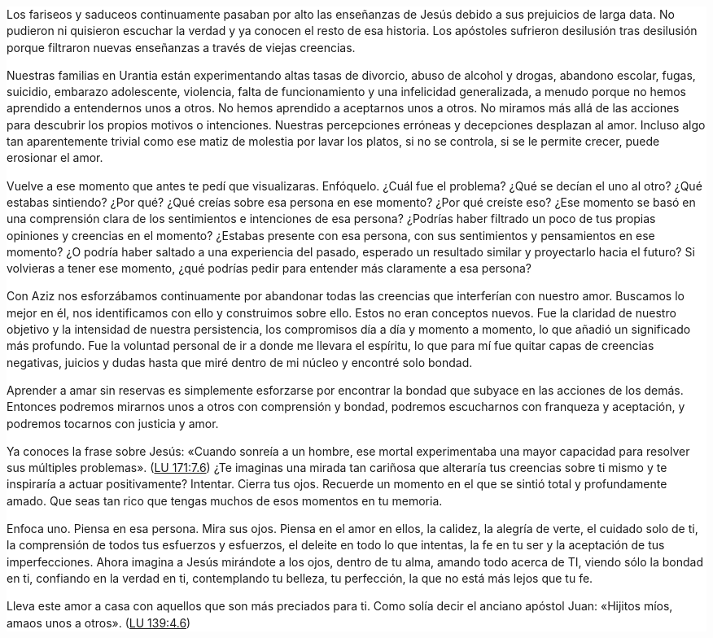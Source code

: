 Los fariseos y saduceos continuamente pasaban por alto las enseñanzas de Jesús debido a sus prejuicios de larga data. No pudieron ni quisieron escuchar la verdad y ya conocen el resto de esa historia. Los apóstoles sufrieron desilusión tras desilusión porque filtraron nuevas enseñanzas a través de viejas creencias.

Nuestras familias en Urantia están experimentando altas tasas de divorcio, abuso de alcohol y drogas, abandono escolar, fugas, suicidio, embarazo adolescente, violencia, falta de funcionamiento y una infelicidad generalizada, a menudo porque no hemos aprendido a entendernos unos a otros. No hemos aprendido a aceptarnos unos a otros. No miramos más allá de las acciones para descubrir los propios motivos o intenciones. Nuestras percepciones erróneas y decepciones desplazan al amor. Incluso algo tan aparentemente trivial como ese matiz de molestia por lavar los platos, si no se controla, si se le permite crecer, puede erosionar el amor.

Vuelve a ese momento que antes te pedí que visualizaras. Enfóquelo. ¿Cuál fue el problema? ¿Qué se decían el uno al otro? ¿Qué estabas sintiendo? ¿Por qué? ¿Qué creías sobre esa persona en ese momento? ¿Por qué creíste eso? ¿Ese momento se basó en una comprensión clara de los sentimientos e intenciones de esa persona? ¿Podrías haber filtrado un poco de tus propias opiniones y creencias en el momento? ¿Estabas presente con esa persona, con sus sentimientos y pensamientos en ese momento? ¿O podría haber saltado a una experiencia del pasado, esperado un resultado similar y proyectarlo hacia el futuro? Si volvieras a tener ese momento, ¿qué podrías pedir para entender más claramente a esa persona?

Con Aziz nos esforzábamos continuamente por abandonar todas las creencias que interferían con nuestro amor. Buscamos lo mejor en él, nos identificamos con ello y construimos sobre ello. Estos no eran conceptos nuevos. Fue la claridad de nuestro objetivo y la intensidad de nuestra persistencia, los compromisos día a día y momento a momento, lo que añadió un significado más profundo. Fue la voluntad personal de ir a donde me llevara el espíritu, lo que para mí fue quitar capas de creencias negativas, juicios y dudas hasta que miré dentro de mi núcleo y encontré solo bondad.

Aprender a amar sin reservas es simplemente esforzarse por encontrar la bondad que subyace en las acciones de los demás. Entonces podremos mirarnos unos a otros con comprensión y bondad, podremos escucharnos con franqueza y aceptación, y podremos tocarnos con justicia y amor.

Ya conoces la frase sobre Jesús: «Cuando sonreía a un hombre, ese mortal experimentaba una mayor capacidad para resolver sus múltiples problemas». (<a id="a69_148"></a>[LU 171:7.6](/es/The_Urantia_Book/171#p7_6)) ¿Te imaginas una mirada tan cariñosa que alteraría tus creencias sobre ti mismo y te inspiraría a actuar positivamente? Intentar. Cierra tus ojos. Recuerde un momento en el que se sintió total y profundamente amado. Que seas tan rico que tengas muchos de esos momentos en tu memoria.

Enfoca uno. Piensa en esa persona. Mira sus ojos. Piensa en el amor en ellos, la calidez, la alegría de verte, el cuidado solo de ti, la comprensión de todos tus esfuerzos y esfuerzos, el deleite en todo lo que intentas, la fe en tu ser y la aceptación de tus imperfecciones. Ahora imagina a Jesús mirándote a los ojos, dentro de tu alma, amando todo acerca de TI, viendo sólo la bondad en ti, confiando en la verdad en ti, contemplando tu belleza, tu perfección, la que no está más lejos que tu fe.

Lleva este amor a casa con aquellos que son más preciados para ti. Como solía decir el anciano apóstol Juan: «Hijitos míos, amaos unos a otros». (<a id="a73_146"></a>[LU 139:4.6](/es/The_Urantia_Book/139#p4_6))

